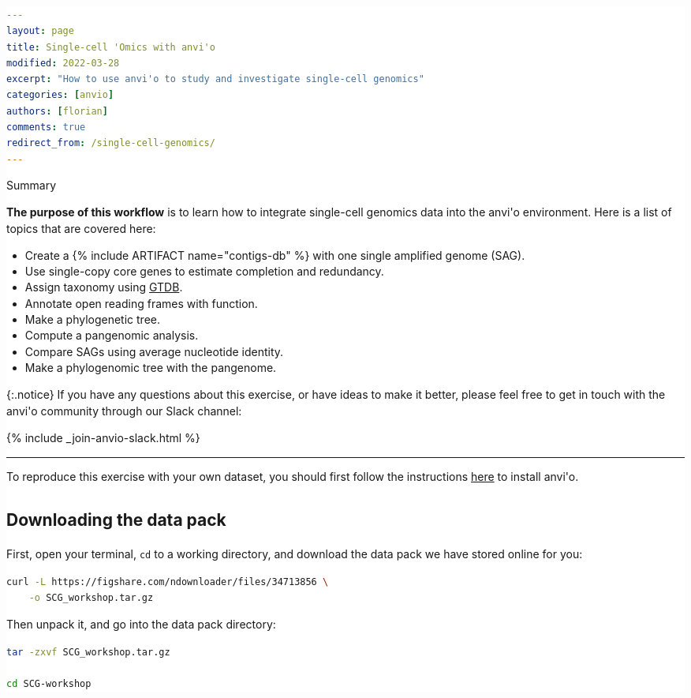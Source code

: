 ```yaml
---
layout: page
title: Single-cell 'Omics with anvi'o
modified: 2022-03-28
excerpt: "How to use anvi'o to study and investigate single-cell genomics"
categories: [anvio]
authors: [florian]
comments: true
redirect_from: /single-cell-genomics/
---
```


<div class="extra-info" markdown="1">

<span class="extra-info-header">Summary</span>

**The purpose of this workflow** is to learn how to integrate single-cell genomics data into the anvi'o environment. Here is a list of topics that are covered here:

 * Create a {% include ARTIFACT name="contigs-db" %} with one single amplified genome (SAG).
 * Use single-copy core genes to estimate completion and redundancy.
 * Assign taxonomy using [GTDB](https://gtdb.ecogenomic.org/).
 * Annotate open reading frames with function.
 * Make a phylogenetic tree.
 * Compute a pangenomic analysis.
 * Compare SAGs using average nucleotide identity.
 * Make a phylogenomic tree with the pangenome.

 {:.notice}
 If you have any questions about this exercise, or have ideas to make it better, please feel free to get in touch with the anvi'o community through our Slack channel:

 {% include _join-anvio-slack.html %}
 </div>

 ---
 To reproduce this exercise with your own dataset, you should first follow the instructions [here](/2016/06/26/installation-v2/) to install anvi'o.


## Downloading the data pack

First, open your terminal, `cd` to a working directory, and download the data pack we have stored online for you:

``` bash
curl -L https://figshare.com/ndownloader/files/34713856 \
    -o SCG_workshop.tar.gz
```

Then unpack it, and go into the data pack directory:

``` bash
tar -zxvf SCG_workshop.tar.gz

cd SCG-workshop
```

